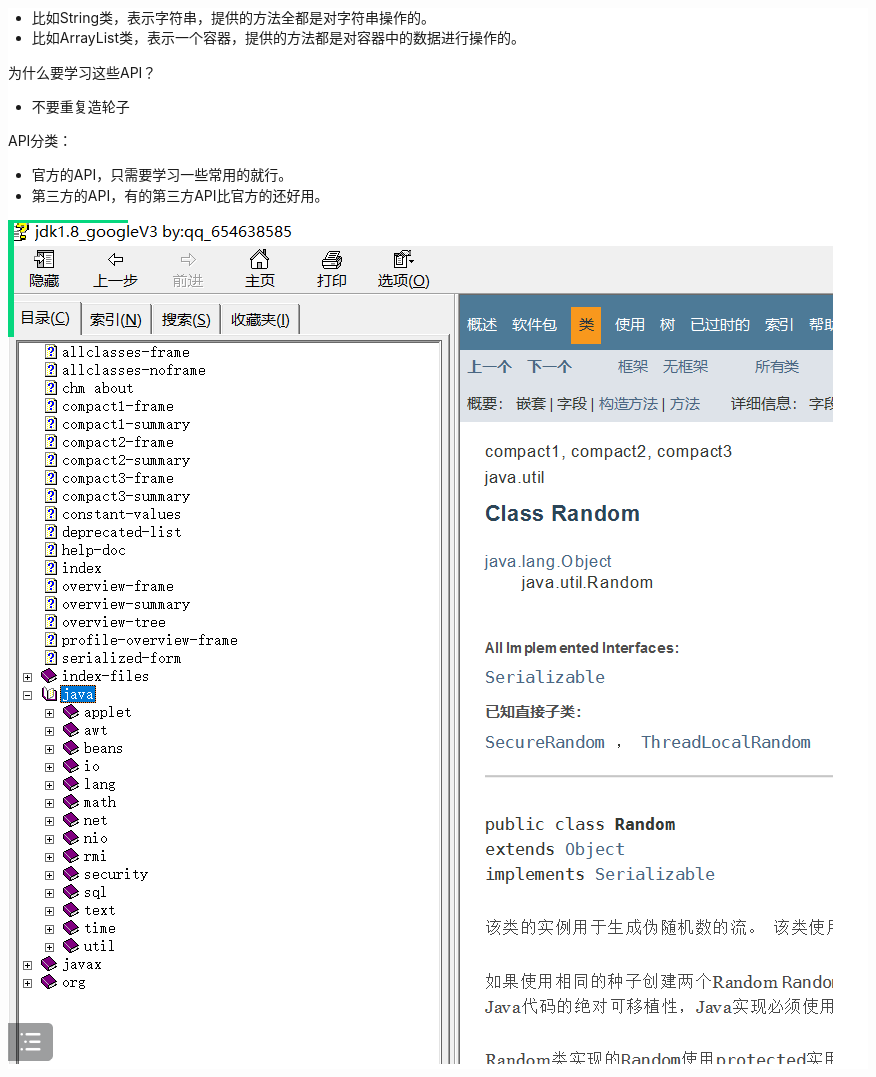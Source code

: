 * 比如String类，表示字符串，提供的方法全都是对字符串操作的。
* 比如ArrayList类，表示一个容器，提供的方法都是对容器中的数据进行操作的。

为什么要学习这些API？

* 不要重复造轮子

API分类：

* 官方的API，只需要学习一些常用的就行。
* 第三方的API，有的第三方API比官方的还好用。

![1702605862858](./assets/1702605862858.png)
